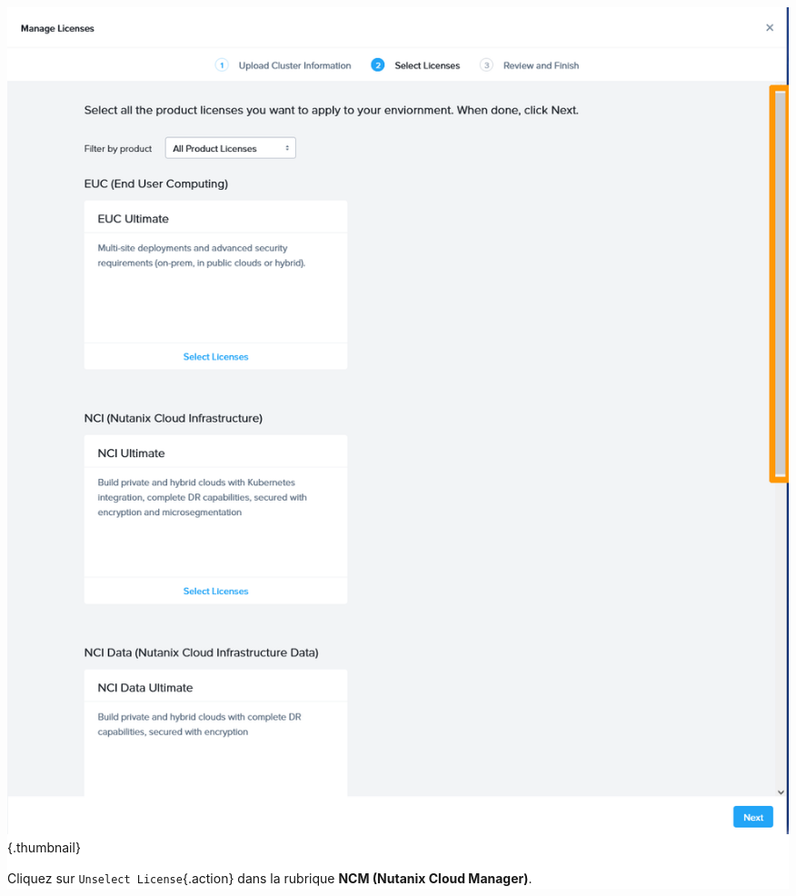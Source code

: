 ![06 generate nsf with licenses removed 04](images/06-generate-nsf-with-license-removed04.png){.thumbnail}

Cliquez sur `Unselect License`{.action} dans la rubrique **NCM (Nutanix Cloud Manager)**.
